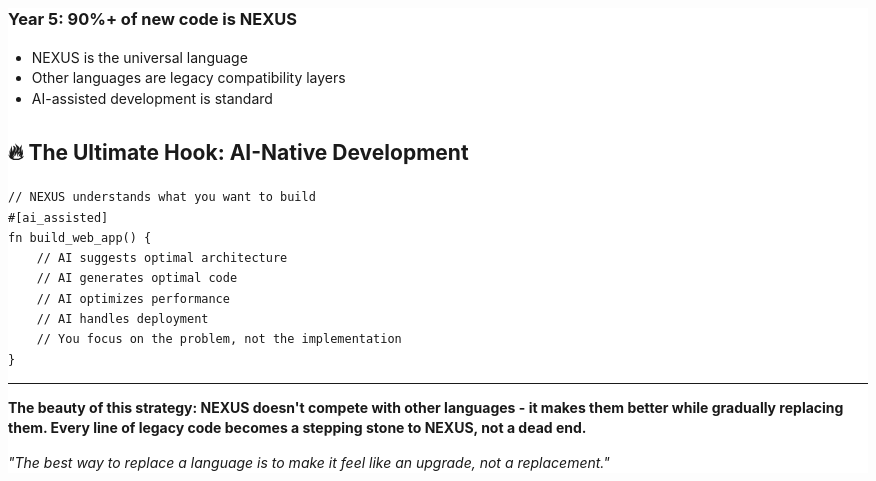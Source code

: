 ### **Year 5: 90%+ of new code is NEXUS**
- NEXUS is the universal language
- Other languages are legacy compatibility layers
- AI-assisted development is standard

## 🔥 **The Ultimate Hook: AI-Native Development**

```nexus
// NEXUS understands what you want to build
#[ai_assisted]
fn build_web_app() {
    // AI suggests optimal architecture
    // AI generates optimal code
    // AI optimizes performance
    // AI handles deployment
    // You focus on the problem, not the implementation
}
```

---

**The beauty of this strategy: NEXUS doesn't compete with other languages - it makes them better while gradually replacing them. Every line of legacy code becomes a stepping stone to NEXUS, not a dead end.**

*"The best way to replace a language is to make it feel like an upgrade, not a replacement."*
